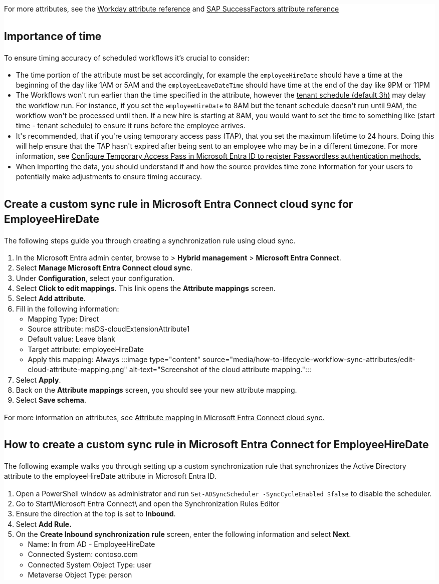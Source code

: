 For more attributes, see the [Workday attribute reference](~/identity/app-provisioning/workday-attribute-reference.md) and [SAP SuccessFactors attribute reference](~/identity/app-provisioning/sap-successfactors-attribute-reference.md)

## Importance of time
To ensure timing accuracy of scheduled workflows it’s crucial to consider:

- The time portion of the attribute must be set accordingly, for example the `employeeHireDate` should have a time at the beginning of the day like 1AM or 5AM and the `employeeLeaveDateTime` should have time at the end of the day like 9PM or 11PM
- The Workflows won't run earlier than the time specified in the attribute, however the [tenant schedule (default 3h)](customize-workflow-schedule.md) may delay the workflow run.  For instance, if you set the `employeeHireDate` to 8AM but the tenant schedule doesn't run until 9AM, the workflow won't be processed until then.  If a new hire is starting at 8AM, you would want to set the time to something like (start time - tenant schedule) to ensure it runs before the employee arrives.
- It's recommended, that if you're using temporary access pass (TAP), that you set the maximum lifetime to 24 hours.  Doing this will help ensure that the TAP hasn't expired after being sent to an employee who may be in a different timezone.  For more information, see [Configure Temporary Access Pass in Microsoft Entra ID to register Passwordless authentication methods.](~/identity/authentication/howto-authentication-temporary-access-pass.md#enable-the-temporary-access-pass-policy)
- When importing the data, you should understand if and how the source provides time zone information for your users to potentially make adjustments to ensure timing accuracy.


## Create a custom sync rule in Microsoft Entra Connect cloud sync for EmployeeHireDate
 The following steps guide you through creating a synchronization rule using cloud sync.
 1.  In the Microsoft Entra admin center, browse to > **Hybrid management** > **Microsoft Entra Connect**.
 1.  Select **Manage Microsoft Entra Connect cloud sync**.
 1. Under **Configuration**, select your configuration.
 1. Select **Click to edit mappings**.  This link opens the **Attribute mappings** screen.
 1. Select **Add attribute**.
 1. Fill in the following information: 
     - Mapping Type: Direct
     - Source attribute: msDS-cloudExtensionAttribute1
     - Default value: Leave blank
     - Target attribute: employeeHireDate
     - Apply this mapping: Always
     :::image type="content" source="media/how-to-lifecycle-workflow-sync-attributes/edit-cloud-attribute-mapping.png" alt-text="Screenshot of the cloud attribute mapping.":::
 1. Select **Apply**.
 1. Back on the **Attribute mappings** screen, you should see your new attribute mapping.  
 1. Select **Save schema**.

For more information on attributes, see [Attribute mapping in Microsoft Entra Connect cloud sync.](~/identity/hybrid/cloud-sync/how-to-attribute-mapping.md)

## How to create a custom sync rule in Microsoft Entra Connect for EmployeeHireDate
The following example walks you through setting up a custom synchronization rule that synchronizes the Active Directory attribute to the employeeHireDate attribute in Microsoft Entra ID.
   1. Open a PowerShell window as administrator and run `Set-ADSyncScheduler -SyncCycleEnabled $false` to disable the scheduler.
   1. Go to Start\Microsoft Entra Connect\ and open the Synchronization Rules Editor
   1. Ensure the direction at the top is set to **Inbound**.
   1. Select **Add Rule.**
   1. On the **Create Inbound synchronization rule** screen, enter the following information and select **Next**.
      - Name:  In from AD - EmployeeHireDate
      - Connected System:  contoso.com
      - Connected System Object Type: user
      - Metaverse Object Type: person
